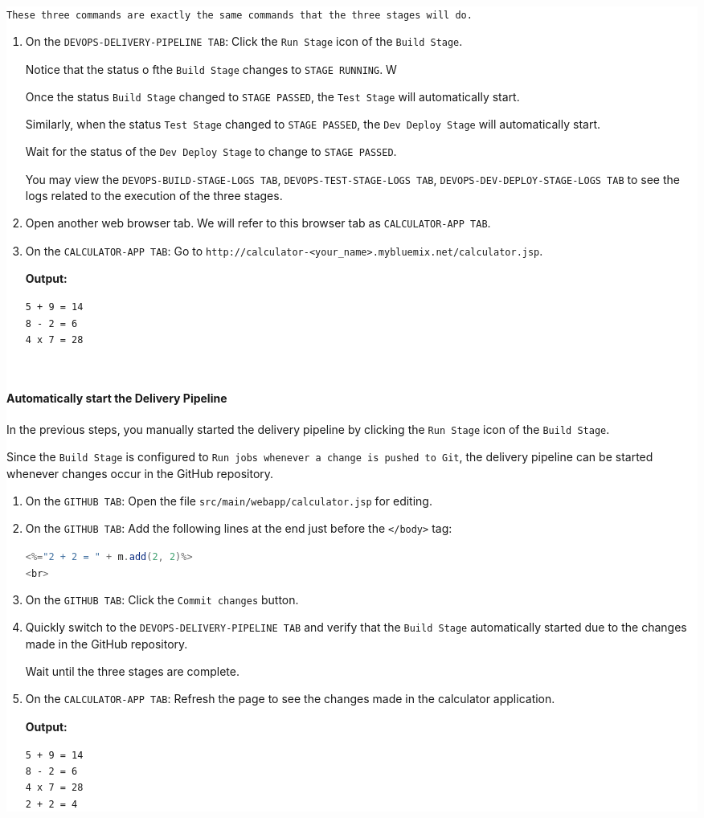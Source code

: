 	These three commands are exactly the same commands that the three stages will do.


1.  On the `DEVOPS-DELIVERY-PIPELINE TAB`:  Click the `Run Stage` icon of the `Build Stage`.

	Notice that the status o fthe `Build Stage` changes to `STAGE RUNNING`.  W

	Once the status `Build Stage` changed to `STAGE PASSED`, the `Test Stage` will automatically start.

	Similarly, when the status `Test Stage` changed to `STAGE PASSED`, the `Dev Deploy Stage` will automatically start.

	Wait for the status of the `Dev Deploy Stage` to change to `STAGE PASSED`.

	You may view the `DEVOPS-BUILD-STAGE-LOGS TAB`, `DEVOPS-TEST-STAGE-LOGS TAB`, `DEVOPS-DEV-DEPLOY-STAGE-LOGS TAB` to see the logs related to the execution of the three stages.

1. Open another web browser tab.  We will refer to this browser tab as `CALCULATOR-APP TAB`.

1.  On the `CALCULATOR-APP TAB`:  Go to `http://calculator-<your_name>.mybluemix.net/calculator.jsp`.

	**Output:**
	
	```text
	5 + 9 = 14
	8 - 2 = 6
	4 x 7 = 28 
	```

	<br>
#### Automatically start the Delivery Pipeline

In the previous steps, you manually started the delivery pipeline by clicking the `Run Stage` icon of the `Build Stage`.  

Since the `Build Stage` is configured to `Run jobs whenever a change is pushed to Git`, the delivery pipeline can be started whenever changes occur in the GitHub repository.

1.  On the `GITHUB TAB`:  Open the file `src/main/webapp/calculator.jsp` for editing.

1. On the `GITHUB TAB`:  Add the following lines at the end just before the `</body>` tag:

	```java
	<%="2 + 2 = " + m.add(2, 2)%>
	<br>
	```
1. On the `GITHUB TAB`:  Click the `Commit changes` button.

1. Quickly switch to the `DEVOPS-DELIVERY-PIPELINE TAB` and verify that the `Build Stage` automatically started due to the changes made in the GitHub repository.

	Wait until the three stages are complete.

1.  On the `CALCULATOR-APP TAB`:  Refresh the page to see the changes made in the calculator application.

	**Output:**
	
	```text
	5 + 9 = 14
	8 - 2 = 6
	4 x 7 = 28 
	2 + 2 = 4 
	```
